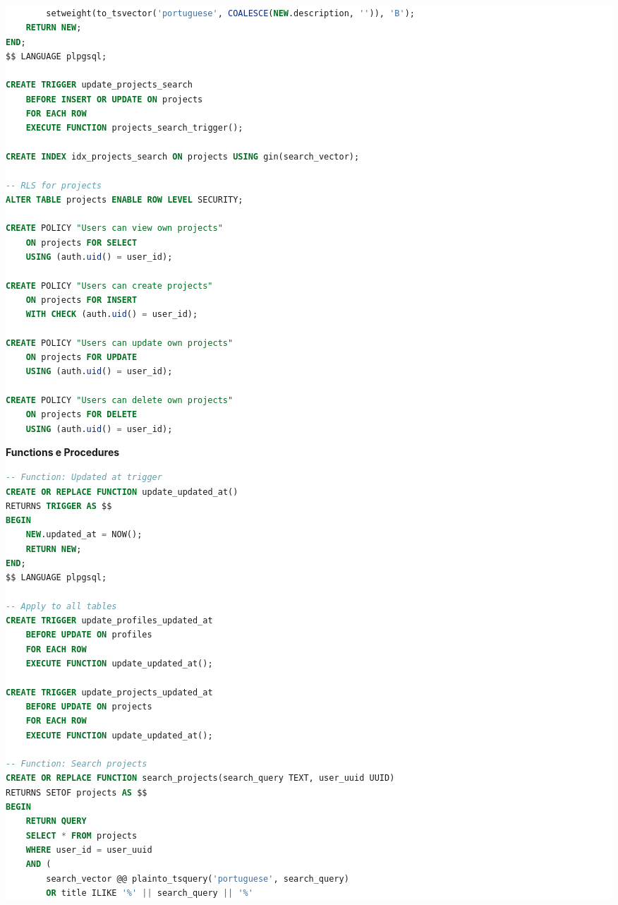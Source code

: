 ```sql
        setweight(to_tsvector('portuguese', COALESCE(NEW.description, '')), 'B');
    RETURN NEW;
END;
$$ LANGUAGE plpgsql;

CREATE TRIGGER update_projects_search
    BEFORE INSERT OR UPDATE ON projects
    FOR EACH ROW
    EXECUTE FUNCTION projects_search_trigger();

CREATE INDEX idx_projects_search ON projects USING gin(search_vector);

-- RLS for projects
ALTER TABLE projects ENABLE ROW LEVEL SECURITY;

CREATE POLICY "Users can view own projects" 
    ON projects FOR SELECT 
    USING (auth.uid() = user_id);

CREATE POLICY "Users can create projects" 
    ON projects FOR INSERT 
    WITH CHECK (auth.uid() = user_id);

CREATE POLICY "Users can update own projects" 
    ON projects FOR UPDATE 
    USING (auth.uid() = user_id);

CREATE POLICY "Users can delete own projects" 
    ON projects FOR DELETE 
    USING (auth.uid() = user_id);
```

**Functions e Procedures**
```sql
-- Function: Updated at trigger
CREATE OR REPLACE FUNCTION update_updated_at()
RETURNS TRIGGER AS $$
BEGIN
    NEW.updated_at = NOW();
    RETURN NEW;
END;
$$ LANGUAGE plpgsql;

-- Apply to all tables
CREATE TRIGGER update_profiles_updated_at
    BEFORE UPDATE ON profiles
    FOR EACH ROW
    EXECUTE FUNCTION update_updated_at();

CREATE TRIGGER update_projects_updated_at
    BEFORE UPDATE ON projects
    FOR EACH ROW
    EXECUTE FUNCTION update_updated_at();

-- Function: Search projects
CREATE OR REPLACE FUNCTION search_projects(search_query TEXT, user_uuid UUID)
RETURNS SETOF projects AS $$
BEGIN
    RETURN QUERY
    SELECT * FROM projects
    WHERE user_id = user_uuid
    AND (
        search_vector @@ plainto_tsquery('portuguese', search_query)
        OR title ILIKE '%' || search_query || '%'
```